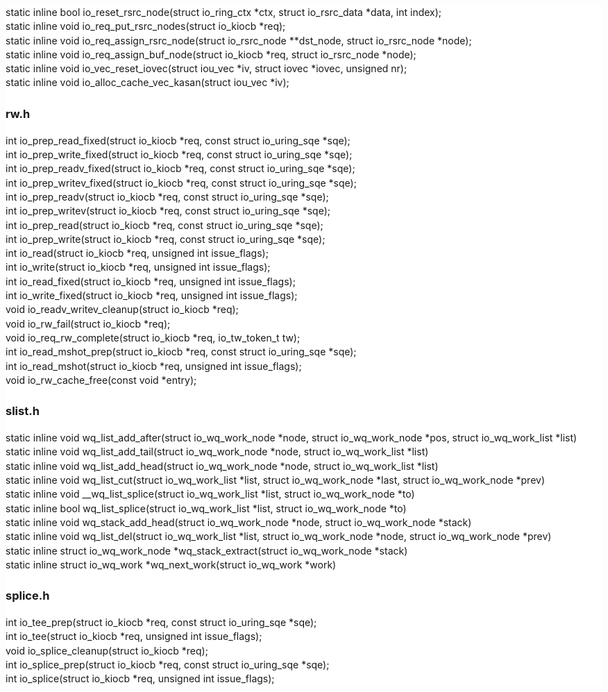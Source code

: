 static inline bool io_reset_rsrc_node(struct io_ring_ctx *ctx, struct io_rsrc_data *data, int index);  
static inline void io_req_put_rsrc_nodes(struct io_kiocb *req);  
static inline void io_req_assign_rsrc_node(struct io_rsrc_node **dst_node, struct io_rsrc_node *node);  
static inline void io_req_assign_buf_node(struct io_kiocb *req, struct io_rsrc_node *node);  
static inline void io_vec_reset_iovec(struct iou_vec *iv, struct iovec *iovec, unsigned nr);  
static inline void io_alloc_cache_vec_kasan(struct iou_vec *iv);  

### rw.h
int io_prep_read_fixed(struct io_kiocb *req, const struct io_uring_sqe *sqe);  
int io_prep_write_fixed(struct io_kiocb *req, const struct io_uring_sqe *sqe);  
int io_prep_readv_fixed(struct io_kiocb *req, const struct io_uring_sqe *sqe);  
int io_prep_writev_fixed(struct io_kiocb *req, const struct io_uring_sqe *sqe);  
int io_prep_readv(struct io_kiocb *req, const struct io_uring_sqe *sqe);  
int io_prep_writev(struct io_kiocb *req, const struct io_uring_sqe *sqe);  
int io_prep_read(struct io_kiocb *req, const struct io_uring_sqe *sqe);  
int io_prep_write(struct io_kiocb *req, const struct io_uring_sqe *sqe);  
int io_read(struct io_kiocb *req, unsigned int issue_flags);  
int io_write(struct io_kiocb *req, unsigned int issue_flags);  
int io_read_fixed(struct io_kiocb *req, unsigned int issue_flags);  
int io_write_fixed(struct io_kiocb *req, unsigned int issue_flags);  
void io_readv_writev_cleanup(struct io_kiocb *req);  
void io_rw_fail(struct io_kiocb *req);  
void io_req_rw_complete(struct io_kiocb *req, io_tw_token_t tw);  
int io_read_mshot_prep(struct io_kiocb *req, const struct io_uring_sqe *sqe);  
int io_read_mshot(struct io_kiocb *req, unsigned int issue_flags);  
void io_rw_cache_free(const void *entry);  

### slist.h
static inline void wq_list_add_after(struct io_wq_work_node *node, struct io_wq_work_node *pos, struct io_wq_work_list *list)  
static inline void wq_list_add_tail(struct io_wq_work_node *node, struct io_wq_work_list *list)  
static inline void wq_list_add_head(struct io_wq_work_node *node, struct io_wq_work_list *list)  
static inline void wq_list_cut(struct io_wq_work_list *list, struct io_wq_work_node *last, struct io_wq_work_node *prev)  
static inline void __wq_list_splice(struct io_wq_work_list *list, struct io_wq_work_node *to)  
static inline bool wq_list_splice(struct io_wq_work_list *list, struct io_wq_work_node *to)  
static inline void wq_stack_add_head(struct io_wq_work_node *node, struct io_wq_work_node *stack)  
static inline void wq_list_del(struct io_wq_work_list *list, struct io_wq_work_node *node, struct io_wq_work_node *prev)  
static inline struct io_wq_work_node *wq_stack_extract(struct io_wq_work_node *stack)  
static inline struct io_wq_work *wq_next_work(struct io_wq_work *work)  

### splice.h
int io_tee_prep(struct io_kiocb *req, const struct io_uring_sqe *sqe);  
int io_tee(struct io_kiocb *req, unsigned int issue_flags);  
void io_splice_cleanup(struct io_kiocb *req);  
int io_splice_prep(struct io_kiocb *req, const struct io_uring_sqe *sqe);  
int io_splice(struct io_kiocb *req, unsigned int issue_flags);  
